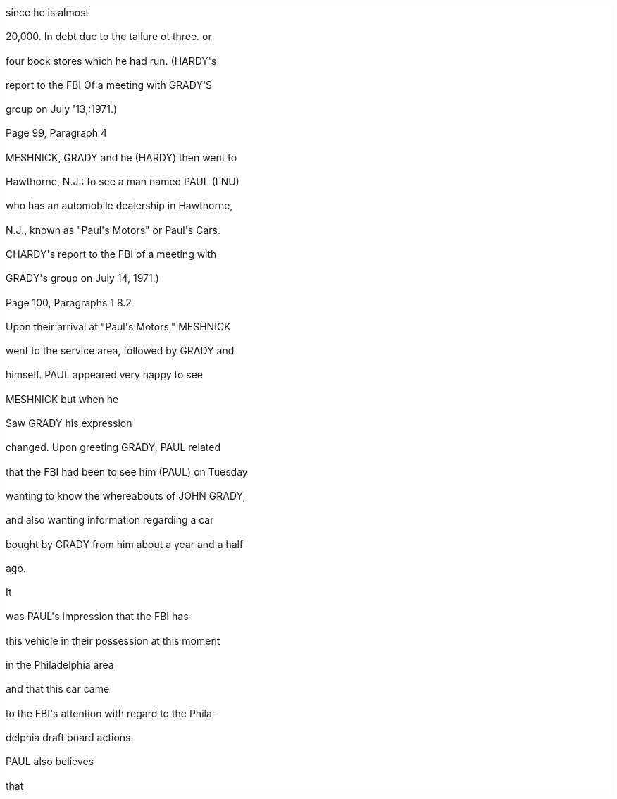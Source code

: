 since he is almost

20,000. In debt due to the tallure ot three. or

four book stores which he had run. (HARDY's

report to the FBI Of a meeting with GRADY'S

group on July '13,:1971.)

Page 99, Paragraph 4

MESHNICK, GRADY and he (HARDY) then went to

Hawthorne, N.J:: to see a man named PAUL (LNU)

who has an automobile dealership in Hawthorne,

N.J., known as "Paul's Motors" or Paul's Cars.

CHARDY's report to the FBI of a meeting with

GRADY's group on July 14, 1971.)

Page 100, Paragraphs 1 8.2

Upon their arrival at "Paul's Motors," MESHNICK

went to the service area, followed by GRADY and

himself. PAUL appeared very happy to see

MESHNICK but when he

Saw GRADY his expression

changed. Upon greeting GRADY, PAUL related

that the FBI had been to see him (PAUL) on Tuesday

wanting to know the whereabouts of JOHN GRADY,

and also wanting information regarding a car

bought by GRADY from him about a year and a half

ago.

It

was PAUL's impression that the FBI has

this vehicle in their possession at this moment

in the Philadelphia area

and that this car came

to the FBI's attention with regard to the Phila-

delphia draft board actions.

PAUL also believes

that
